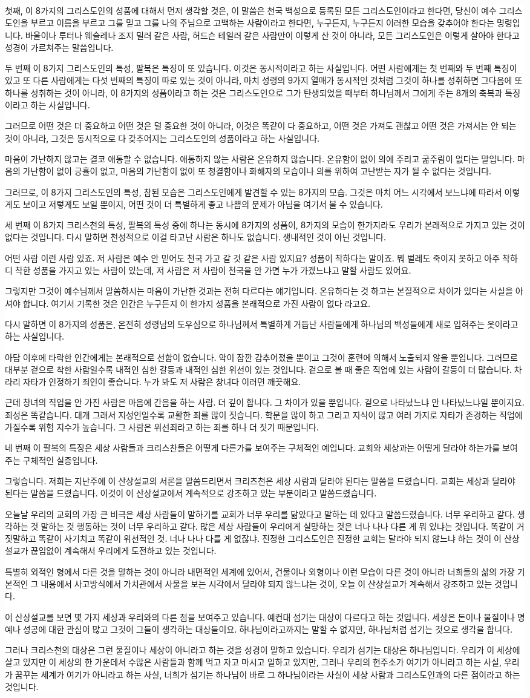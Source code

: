 

첫째, 이 8가지의 그리스도인의 성품에 대해서 먼저 생각할 것은, 이 말씀은 천국 백성으로 등록된 모든 그리스도인이라고 한다면, 당신이 예수 그리스도인을 부르고 이름을 부르고 그를 믿고 그를 나의 주님으로 고백하는 사람이라고 한다면, 누구든지, 누구든지 이러한 모습을 갖추어야 한다는 명령입니다. 바울이나 루터나 웨슬레나 조지 밀러 같은 사람, 허드슨 테일러 같은 사람만이 이렇게 산 것이 아니라, 모든 그리스도인은 이렇게 살아야 한다고 성경이 가르쳐주는 말씀입니다.



두 번째 이 8가지 그리스도인의 특성, 팔복은 특징이 또 있습니다. 이것은 동시적이라고 하는 사실입니다. 어떤 사람에게는 첫 번째와 두 번째 특징이 있고 또 다른 사람에게는 다섯 번째의 특징이 따로 있는 것이 아니라, 마치 성령의 9가지 열매가 동시적인 것처럼 그것이 하나를 성취하면 그다음에 또 하나를 성취하는 것이 아니라, 이 8가지의 성품이라고 하는 것은 그리스도인으로 그가 탄생되었을 때부터 하나님께서 그에게 주는 8개의 축복과 특징이라고 하는 사실입니다.

그러므로 어떤 것은 더 중요하고 어떤 것은 덜 중요한 것이 아니라, 이것은 똑같이 다 중요하고, 어떤 것은 가져도 괜찮고 어떤 것은 가져서는 안 되는 것이 아니라, 그것은 동시적으로 다 갖추어지는 그리스도인의 성품이라고 하는 사실입니다.

마음이 가난하지 않고는 결코 애통할 수 없습니다. 애통하지 않는 사람은 온유하지 않습니다. 온유함이 없이 의에 주리고 굶주림이 없다는 말입니다. 마음의 가난함이 없이 긍휼이 없고, 마음의 가난함이 없이 또 청결함이나 화해자의 모습이나 의를 위하여 고난받는 자가 될 수 없다는 것입니다.

그러므로, 이 8가지 그리스도인의 특성, 참된 모습은 그리스도인에게 발견할 수 있는 8가지의 모습. 그것은 마치 어느 시각에서 보느냐에 따라서 이렇게도 보이고 저렇게도 보일 뿐이지, 어떤 것이 더 특별하게 좋고 나쁨의 문제가 아님을 여기서 볼 수 있습니다.



세 번째 이 8가지 크리스천의 특성, 팔복의 특성 중에 하나는 동시에 8가지의 성품이, 8가지의 모습이 한가지라도 우리가 본래적으로 가지고 있는 것이 없다는 것입니다. 다시 말하면 천성적으로 이걸 타고난 사람은 하나도 없습니다. 생내적인 것이 아닌 것입니다.

어떤 사람 이런 사람 있죠. 저 사람은 예수 안 믿어도 천국 가고 갈 것 같은 사람 있지요? 성품이 착하다는 말이죠. 뭐 벌레도 죽이지 못하고 아주 착하디 착한 성품을 가지고 있는 사람이 있는데, 저 사람은 저 사람이 천국을 안 가면 누가 가겠느냐고 말할 사람도 있어요.

그렇지만 그것이 예수님께서 말씀하시는 마음이 가난한 것과는 전혀 다르다는 얘기입니다. 온유하다는 것 하고는 본질적으로 차이가 있다는 사실을 아셔야 합니다. 여기서 기록한 것은 인간은 누구든지 이 한가지 성품을 본래적으로 가진 사람이 없다 라고요.&#x20;

다시 말하면 이 8가지의 성품은, 온전히 성령님의 도우심으로 하나님께서 특별하게 거듭난 사람들에게 하나님의 백성들에게 새로 입혀주는 옷이라고 하는 사실입니다.

아담 이후에 타락한 인간에게는 본래적으로 선함이 없습니다. 악이 잠깐 감추어졌을 뿐이고 그것이 훈련에 의해서 노출되지 않을 뿐입니다. 그러므로 대부분 겉으로 착한 사람일수록 내적인 심한 갈등과 내적인 심한 위선이 있는 것입니다. 겉으로 볼 때 좋은 직업에 있는 사람이 갈등이 더 많습니다. 차라리 자타가 인정하기 죄인이 좋습니다. 누가 봐도 저 사람은 창녀다 이러면 깨끗해요.&#x20;

근데 창녀의 직업을 안 가진 사람은 마음에 간음을 하는 사람. 더 깊이 합니다. 그 차이가 있을 뿐입니다. 겉으로 나타났느냐 안 나타났느냐일 뿐이지요. 죄성은 똑같습니다. 대개 그래서 지성인일수록 교활한 죄를 많이 짓습니다. 학문을 많이 하고 그리고 지식이 많고 여러 가지로 자타가 존경하는 직업에 가질수록 위험 지수가 높습니다. 그 사람은 위선죄라고 하는 죄를 하나 더 짓기 때문입니다.



네 번째 이 팔복의 특징은 세상 사람들과 크리스찬들은 어떻게 다른가를 보여주는 구체적인 예입니다. 교회와 세상과는 어떻게 달라야 하는가를 보여주는 구체적인 실증입니다.&#x20;

그렇습니다. 저희는 지난주에 이 산상설교의 서론을 말씀드리면서 크리츠천은 세상 사람과 달라야 된다는 말씀을 드렸습니다. 교회는 세상과 달라야 된다는 말씀을 드렸습니다. 이것이 이 산상설교에서 계속적으로 강조하고 있는 부분이라고 말씀드렸습니다.

오늘날 우리의 교회의 가장 큰 비극은 세상 사람들이 말하기를 교회가 너무 우리를 닮았다고 말하는 데 있다고 말씀드렸습니다. 너무 우리하고 같다. 생각하는 것 말하는 것 행동하는 것이 너무 우리하고 같다. 많은 세상 사람들이 우리에게 실망하는 것은 너나 나나 다른 게 뭐 있냐는 것입니다. 똑같이 거짓말하고 똑같이 사기치고 똑같이 위선적인 것. 너나 나나 다를 게 없잖냐. 진정한 그리스도인은 진정한 교회는 달라야 되지 않느냐 하는 것이 이 산상설교가 끊임없이 계속해서 우리에게 도전하고 있는 것입니다.&#x20;

특별히 외적인 형에서 다른 것을 말하는 것이 아니라 내면적인 세계에 있어서, 건물이나 외형이나 이런 모습이 다른 것이 아니라 너희들의 삶의 가장 기본적인 그 내용에서 사고방식에서 가치관에서 사물을 보는 시각에서 달라야 되지 않느냐는 것이, 오늘 이 산상설교가 계속해서 강조하고 있는 것입니다.



이 산상설교를 보면 몇 가지 세상과 우리와의 다른 점을 보여주고 있습니다. 예컨대 섬기는 대상이 다르다고 하는 것입니다. 세상은 돈이나 물질이나 명예나 성공에 대한 관심이 많고 그것이 그들이 생각하는 대상들이요. 하나님이라고까지는 말할 수 없지만, 하나님처럼 섬기는 것으로 생각을 합니다.

그러나 크리스천의 대상은 그런 물질이나 세상이 아니라고 하는 것을 성경이 말하고 있습니다. 우리가 섬기는 대상은 하나님입니다. 우리가 이 세상에 살고 있지만 이 세상의 한 가운데서 수많은 사람들과 함께 먹고 자고 마시고 일하고 있지만, 그러나 우리의 현주소가 여기가 아니라고 하는 사실, 우리가 꿈꾸는 세계가 여기가 아니라고 하는 사실, 너희가 섬기는 하나님이 바로 그 하나님이라는 사실이 세상 사람과 그리스도인과의 다른 점이라고 하는 것입니다.
